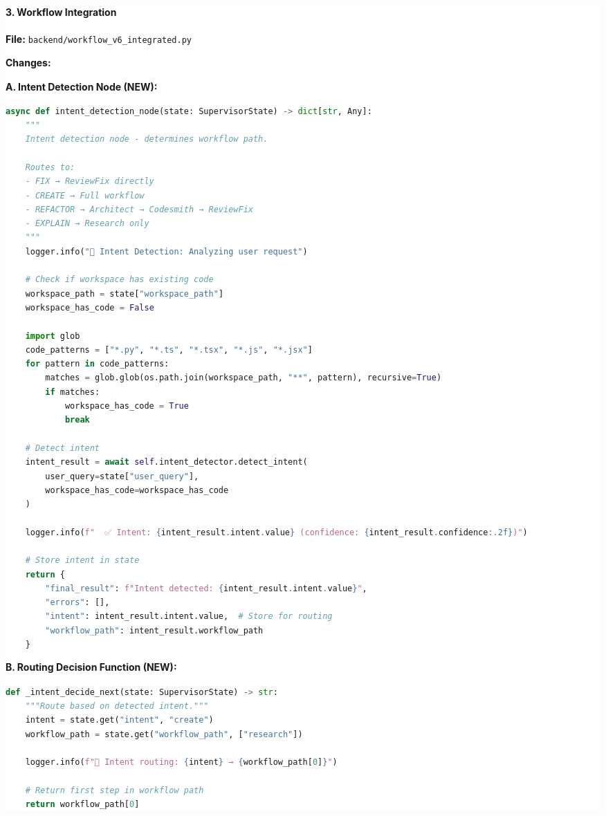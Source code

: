 #### 3. Workflow Integration
**File:** `backend/workflow_v6_integrated.py`

**Changes:**

**A. Intent Detection Node (NEW):**
```python
async def intent_detection_node(state: SupervisorState) -> dict[str, Any]:
    """
    Intent detection node - determines workflow path.

    Routes to:
    - FIX → ReviewFix directly
    - CREATE → Full workflow
    - REFACTOR → Architect → Codesmith → ReviewFix
    - EXPLAIN → Research only
    """
    logger.info("🎯 Intent Detection: Analyzing user request")

    # Check if workspace has existing code
    workspace_path = state["workspace_path"]
    workspace_has_code = False

    import glob
    code_patterns = ["*.py", "*.ts", "*.tsx", "*.js", "*.jsx"]
    for pattern in code_patterns:
        matches = glob.glob(os.path.join(workspace_path, "**", pattern), recursive=True)
        if matches:
            workspace_has_code = True
            break

    # Detect intent
    intent_result = await self.intent_detector.detect_intent(
        user_query=state["user_query"],
        workspace_has_code=workspace_has_code
    )

    logger.info(f"  ✅ Intent: {intent_result.intent.value} (confidence: {intent_result.confidence:.2f})")

    # Store intent in state
    return {
        "final_result": f"Intent detected: {intent_result.intent.value}",
        "errors": [],
        "intent": intent_result.intent.value,  # Store for routing
        "workflow_path": intent_result.workflow_path
    }
```

**B. Routing Decision Function (NEW):**
```python
def _intent_decide_next(state: SupervisorState) -> str:
    """Route based on detected intent."""
    intent = state.get("intent", "create")
    workflow_path = state.get("workflow_path", ["research"])

    logger.info(f"🔀 Intent routing: {intent} → {workflow_path[0]}")

    # Return first step in workflow path
    return workflow_path[0]
```
